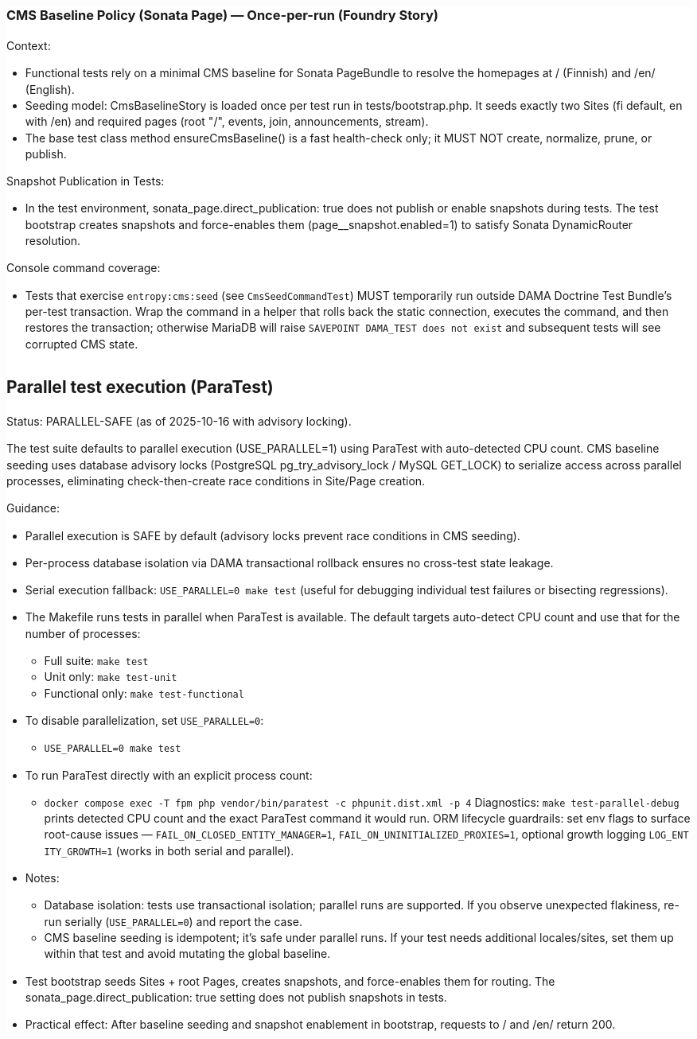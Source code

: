 ### CMS Baseline Policy (Sonata Page) — Once-per-run (Foundry Story)

Context:
- Functional tests rely on a minimal CMS baseline for Sonata PageBundle to resolve the homepages at / (Finnish) and /en/ (English).
- Seeding model: CmsBaselineStory is loaded once per test run in tests/bootstrap.php. It seeds exactly two Sites (fi default, en with /en) and required pages (root "/", events, join, announcements, stream).
- The base test class method ensureCmsBaseline() is a fast health-check only; it MUST NOT create, normalize, prune, or publish.

Snapshot Publication in Tests:
- In the test environment, sonata_page.direct_publication: true does not publish or enable snapshots during tests. The test bootstrap creates snapshots and force-enables them (page__snapshot.enabled=1) to satisfy Sonata DynamicRouter resolution.

Console command coverage:
- Tests that exercise `entropy:cms:seed` (see `CmsSeedCommandTest`) MUST temporarily run outside DAMA Doctrine Test Bundle’s per-test transaction. Wrap the command in a helper that rolls back the static connection, executes the command, and then restores the transaction; otherwise MariaDB will raise `SAVEPOINT DAMA_TEST does not exist` and subsequent tests will see corrupted CMS state.

## Parallel test execution (ParaTest)

Status: PARALLEL-SAFE (as of 2025-10-16 with advisory locking).

The test suite defaults to parallel execution (USE_PARALLEL=1) using ParaTest with auto-detected CPU count. CMS baseline seeding uses database advisory locks (PostgreSQL pg_try_advisory_lock / MySQL GET_LOCK) to serialize access across parallel processes, eliminating check-then-create race conditions in Site/Page creation.

Guidance:
- Parallel execution is SAFE by default (advisory locks prevent race conditions in CMS seeding).
- Per-process database isolation via DAMA transactional rollback ensures no cross-test state leakage.
- Serial execution fallback: `USE_PARALLEL=0 make test` (useful for debugging individual test failures or bisecting regressions).

- The Makefile runs tests in parallel when ParaTest is available. The default targets auto-detect CPU count and use that for the number of processes:
  - Full suite: `make test`
  - Unit only: `make test-unit`
  - Functional only: `make test-functional`
- To disable parallelization, set `USE_PARALLEL=0`:
  - `USE_PARALLEL=0 make test`
- To run ParaTest directly with an explicit process count:
  - `docker compose exec -T fpm php vendor/bin/paratest -c phpunit.dist.xml -p 4`
Diagnostics: `make test-parallel-debug` prints detected CPU count and the exact ParaTest command it would run. ORM lifecycle guardrails: set env flags to surface root-cause issues — `FAIL_ON_CLOSED_ENTITY_MANAGER=1`, `FAIL_ON_UNINITIALIZED_PROXIES=1`, optional growth logging `LOG_ENTITY_GROWTH=1` (works in both serial and parallel).
- Notes:
  - Database isolation: tests use transactional isolation; parallel runs are supported. If you observe unexpected flakiness, re-run serially (`USE_PARALLEL=0`) and report the case.
  - CMS baseline seeding is idempotent; it’s safe under parallel runs. If your test needs additional locales/sites, set them up within that test and avoid mutating the global baseline.
- Test bootstrap seeds Sites + root Pages, creates snapshots, and force-enables them for routing. The sonata_page.direct_publication: true setting does not publish snapshots in tests.
- Practical effect: After baseline seeding and snapshot enablement in bootstrap, requests to / and /en/ return 200.
